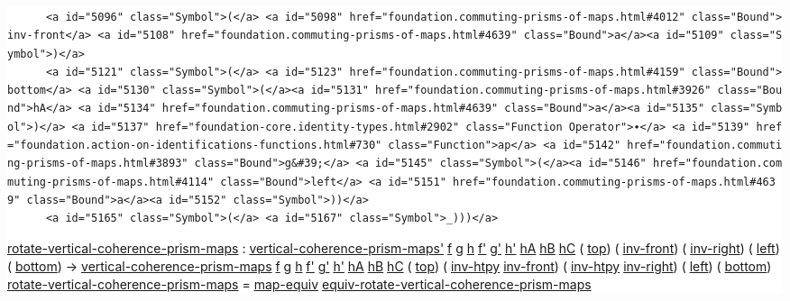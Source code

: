           <a id="5096" class="Symbol">(</a> <a id="5098" href="foundation.commuting-prisms-of-maps.html#4012" class="Bound">inv-front</a> <a id="5108" href="foundation.commuting-prisms-of-maps.html#4639" class="Bound">a</a><a id="5109" class="Symbol">)</a>
          <a id="5121" class="Symbol">(</a> <a id="5123" href="foundation.commuting-prisms-of-maps.html#4159" class="Bound">bottom</a> <a id="5130" class="Symbol">(</a><a id="5131" href="foundation.commuting-prisms-of-maps.html#3926" class="Bound">hA</a> <a id="5134" href="foundation.commuting-prisms-of-maps.html#4639" class="Bound">a</a><a id="5135" class="Symbol">)</a> <a id="5137" href="foundation-core.identity-types.html#2902" class="Function Operator">∙</a> <a id="5139" href="foundation.action-on-identifications-functions.html#730" class="Function">ap</a> <a id="5142" href="foundation.commuting-prisms-of-maps.html#3893" class="Bound">g&#39;</a> <a id="5145" class="Symbol">(</a><a id="5146" href="foundation.commuting-prisms-of-maps.html#4114" class="Bound">left</a> <a id="5151" href="foundation.commuting-prisms-of-maps.html#4639" class="Bound">a</a><a id="5152" class="Symbol">))</a>
          <a id="5165" class="Symbol">(</a> <a id="5167" class="Symbol">_)))</a>

  <a id="5175" href="foundation.commuting-prisms-of-maps.html#5175" class="Function">rotate-vertical-coherence-prism-maps</a> <a id="5212" class="Symbol">:</a>
    <a id="5218" href="foundation-core.commuting-prisms-of-maps.html#4541" class="Function">vertical-coherence-prism-maps&#39;</a> <a id="5249" href="foundation.commuting-prisms-of-maps.html#3794" class="Bound">f</a> <a id="5251" href="foundation.commuting-prisms-of-maps.html#3806" class="Bound">g</a> <a id="5253" href="foundation.commuting-prisms-of-maps.html#3818" class="Bound">h</a> <a id="5255" href="foundation.commuting-prisms-of-maps.html#3878" class="Bound">f&#39;</a> <a id="5258" href="foundation.commuting-prisms-of-maps.html#3893" class="Bound">g&#39;</a> <a id="5261" href="foundation.commuting-prisms-of-maps.html#3908" class="Bound">h&#39;</a> <a id="5264" href="foundation.commuting-prisms-of-maps.html#3926" class="Bound">hA</a> <a id="5267" href="foundation.commuting-prisms-of-maps.html#3940" class="Bound">hB</a> <a id="5270" href="foundation.commuting-prisms-of-maps.html#3954" class="Bound">hC</a>
      <a id="5279" class="Symbol">(</a> <a id="5281" href="foundation.commuting-prisms-of-maps.html#3971" class="Bound">top</a><a id="5284" class="Symbol">)</a>
      <a id="5292" class="Symbol">(</a> <a id="5294" href="foundation.commuting-prisms-of-maps.html#4012" class="Bound">inv-front</a><a id="5303" class="Symbol">)</a>
      <a id="5311" class="Symbol">(</a> <a id="5313" href="foundation.commuting-prisms-of-maps.html#4063" class="Bound">inv-right</a><a id="5322" class="Symbol">)</a>
      <a id="5330" class="Symbol">(</a> <a id="5332" href="foundation.commuting-prisms-of-maps.html#4114" class="Bound">left</a><a id="5336" class="Symbol">)</a>
      <a id="5344" class="Symbol">(</a> <a id="5346" href="foundation.commuting-prisms-of-maps.html#4159" class="Bound">bottom</a><a id="5352" class="Symbol">)</a> <a id="5354" class="Symbol">→</a>
    <a id="5360" href="foundation-core.commuting-prisms-of-maps.html#4019" class="Function">vertical-coherence-prism-maps</a> <a id="5390" href="foundation.commuting-prisms-of-maps.html#3794" class="Bound">f</a> <a id="5392" href="foundation.commuting-prisms-of-maps.html#3806" class="Bound">g</a> <a id="5394" href="foundation.commuting-prisms-of-maps.html#3818" class="Bound">h</a> <a id="5396" href="foundation.commuting-prisms-of-maps.html#3878" class="Bound">f&#39;</a> <a id="5399" href="foundation.commuting-prisms-of-maps.html#3893" class="Bound">g&#39;</a> <a id="5402" href="foundation.commuting-prisms-of-maps.html#3908" class="Bound">h&#39;</a> <a id="5405" href="foundation.commuting-prisms-of-maps.html#3926" class="Bound">hA</a> <a id="5408" href="foundation.commuting-prisms-of-maps.html#3940" class="Bound">hB</a> <a id="5411" href="foundation.commuting-prisms-of-maps.html#3954" class="Bound">hC</a>
      <a id="5420" class="Symbol">(</a> <a id="5422" href="foundation.commuting-prisms-of-maps.html#3971" class="Bound">top</a><a id="5425" class="Symbol">)</a>
      <a id="5433" class="Symbol">(</a> <a id="5435" href="foundation-core.homotopies.html#3079" class="Function">inv-htpy</a> <a id="5444" href="foundation.commuting-prisms-of-maps.html#4012" class="Bound">inv-front</a><a id="5453" class="Symbol">)</a>
      <a id="5461" class="Symbol">(</a> <a id="5463" href="foundation-core.homotopies.html#3079" class="Function">inv-htpy</a> <a id="5472" href="foundation.commuting-prisms-of-maps.html#4063" class="Bound">inv-right</a><a id="5481" class="Symbol">)</a>
      <a id="5489" class="Symbol">(</a> <a id="5491" href="foundation.commuting-prisms-of-maps.html#4114" class="Bound">left</a><a id="5495" class="Symbol">)</a>
      <a id="5503" class="Symbol">(</a> <a id="5505" href="foundation.commuting-prisms-of-maps.html#4159" class="Bound">bottom</a><a id="5511" class="Symbol">)</a>
  <a id="5515" href="foundation.commuting-prisms-of-maps.html#5175" class="Function">rotate-vertical-coherence-prism-maps</a> <a id="5552" class="Symbol">=</a>
    <a id="5558" href="foundation-core.equivalences.html#2869" class="Function">map-equiv</a> <a id="5568" href="foundation.commuting-prisms-of-maps.html#4213" class="Function">equiv-rotate-vertical-coherence-prism-maps</a>
</pre>